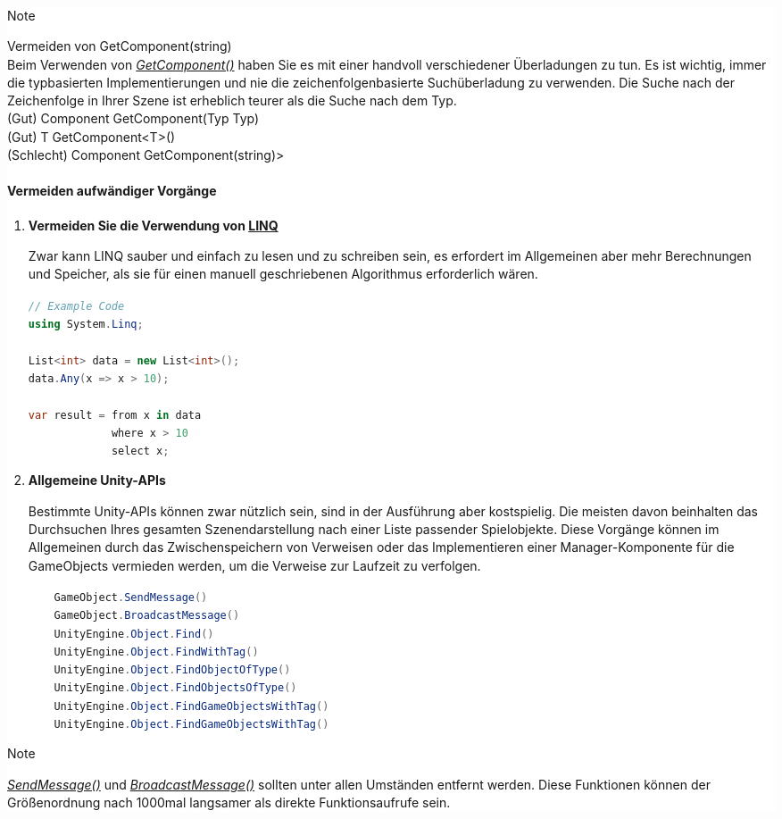 >[!NOTE] 
> Vermeiden von GetComponent(string) <br/>
> Beim Verwenden von *[GetComponent()](https://docs.unity3d.com/ScriptReference/GameObject.GetComponent.html)* haben Sie es mit einer handvoll verschiedener Überladungen zu tun. Es ist wichtig, immer die typbasierten Implementierungen und nie die zeichenfolgenbasierte Suchüberladung zu verwenden. Die Suche nach der Zeichenfolge in Ihrer Szene ist erheblich teurer als die Suche nach dem Typ. <br/>
> (Gut) Component GetComponent(Typ Typ) <br/>
> (Gut) T GetComponent\<T>() <br/>
> (Schlecht) Component GetComponent(string)> <br/>

#### <a name="avoid-expensive-operations"></a>Vermeiden aufwändiger Vorgänge

1) **Vermeiden Sie die Verwendung von [LINQ](/dotnet/csharp/programming-guide/concepts/linq/getting-started-with-linq)**

    Zwar kann LINQ sauber und einfach zu lesen und zu schreiben sein, es erfordert im Allgemeinen aber mehr Berechnungen und Speicher, als sie für einen manuell geschriebenen Algorithmus erforderlich wären.

    ```CS
    // Example Code
    using System.Linq;

    List<int> data = new List<int>();
    data.Any(x => x > 10);

    var result = from x in data
                 where x > 10
                 select x;
    ```

2) **Allgemeine Unity-APIs**

    Bestimmte Unity-APIs können zwar nützlich sein, sind in der Ausführung aber kostspielig. Die meisten davon beinhalten das Durchsuchen Ihres gesamten Szenendarstellung nach einer Liste passender Spielobjekte. Diese Vorgänge können im Allgemeinen durch das Zwischenspeichern von Verweisen oder das Implementieren einer Manager-Komponente für die GameObjects vermieden werden, um die Verweise zur Laufzeit zu verfolgen.

    ```csharp
        GameObject.SendMessage()
        GameObject.BroadcastMessage()
        UnityEngine.Object.Find()
        UnityEngine.Object.FindWithTag()
        UnityEngine.Object.FindObjectOfType()
        UnityEngine.Object.FindObjectsOfType()
        UnityEngine.Object.FindGameObjectsWithTag()
        UnityEngine.Object.FindGameObjectsWithTag()
    ```

>[!NOTE]
> *[SendMessage()](https://docs.unity3d.com/ScriptReference/GameObject.SendMessage.html)* und *[BroadcastMessage()](https://docs.unity3d.com/ScriptReference/GameObject.BroadcastMessage.html)* sollten unter allen Umständen entfernt werden. Diese Funktionen können der Größenordnung nach 1000mal langsamer als direkte Funktionsaufrufe sein.
